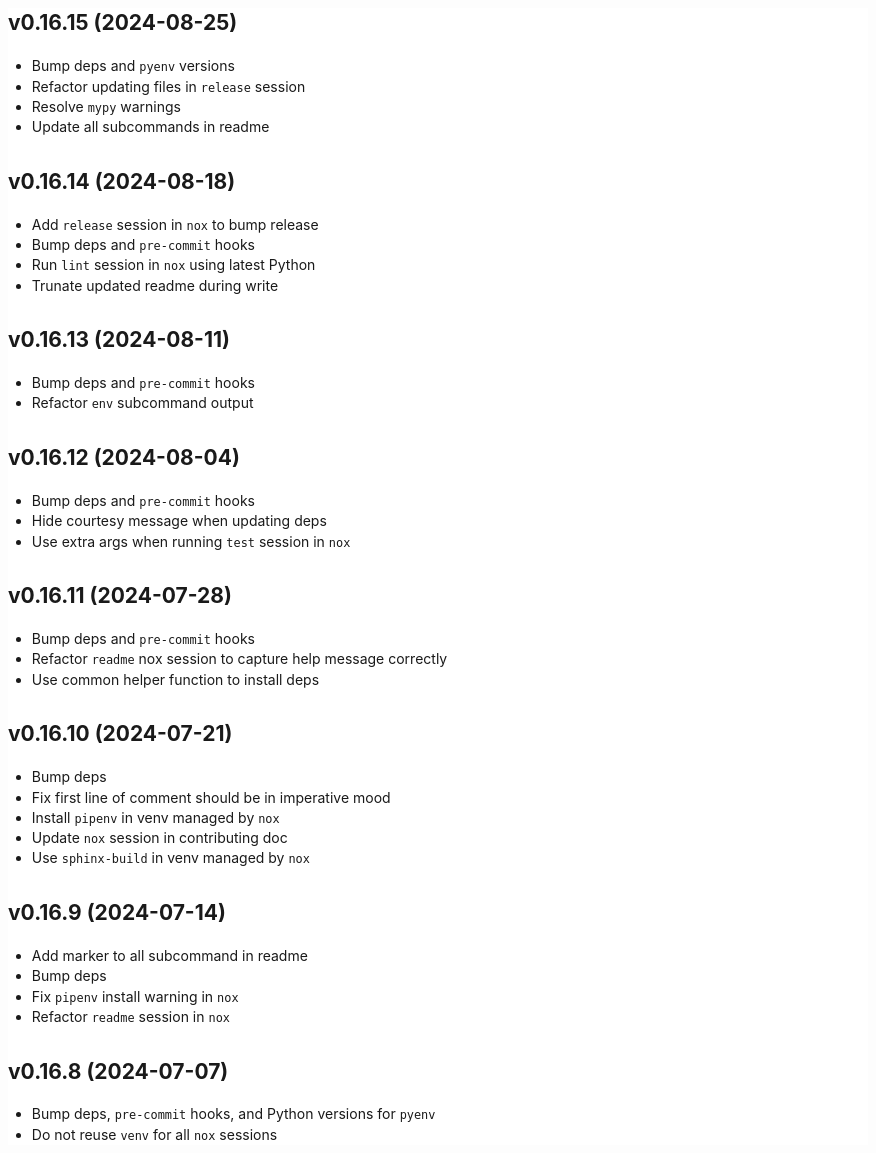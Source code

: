 ## v0.16.15 (2024-08-25)

- Bump deps and `pyenv` versions
- Refactor updating files in `release` session
- Resolve `mypy` warnings
- Update all subcommands in readme

## v0.16.14 (2024-08-18)

- Add `release` session in `nox` to bump release
- Bump deps and `pre-commit` hooks
- Run `lint` session in `nox` using latest Python
- Trunate updated readme during write

## v0.16.13 (2024-08-11)

- Bump deps and `pre-commit` hooks
- Refactor `env` subcommand output

## v0.16.12 (2024-08-04)

- Bump deps and `pre-commit` hooks
- Hide courtesy message when updating deps
- Use extra args when running `test` session in `nox`

## v0.16.11 (2024-07-28)

- Bump deps and `pre-commit` hooks
- Refactor `readme` nox session to capture help message correctly
- Use common helper function to install deps

## v0.16.10 (2024-07-21)

- Bump deps
- Fix first line of comment should be in imperative mood
- Install `pipenv` in venv managed by `nox`
- Update `nox` session in contributing doc
- Use `sphinx-build` in venv managed by `nox`

## v0.16.9 (2024-07-14)

- Add marker to all subcommand in readme
- Bump deps
- Fix `pipenv` install warning in `nox`
- Refactor `readme` session in `nox`

## v0.16.8 (2024-07-07)

- Bump deps, `pre-commit` hooks, and Python versions for `pyenv`
- Do not reuse `venv` for all `nox` sessions
